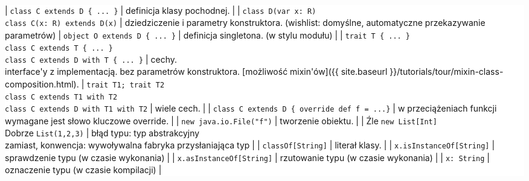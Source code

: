 |  `class C extends D { ... }`                                                                             |  definicja klasy pochodnej. |
|  `class D(var x: R)`<br>`class C(x: R) extends D(x)`                                                     |  dziedziczenie i parametry konstruktora. (wishlist: domyślne, automatyczne przekazywanie parametrów)
|  `object O extends D { ... }`                                                                            |  definicja singletona. (w stylu modułu) |
|  `trait T { ... }`<br>`class C extends T { ... }`<br>`class C extends D with T { ... }`                  |  cechy.<br>interface'y z implementacją. bez parametrów konstruktora. [możliwość mixin'ów]({{ site.baseurl }}/tutorials/tour/mixin-class-composition.html).
|  `trait T1; trait T2`<br>`class C extends T1 with T2`<br>`class C extends D with T1 with T2`             |  wiele cech. |
|  `class C extends D { override def f = ...}`	                                                           |  w przeciążeniach funkcji wymagane jest słowo kluczowe override. |
|  `new java.io.File("f")`                   	                                                           |  tworzenie obiektu. |
|  <span class="label important">Źle</span> `new List[Int]`<br> <span class="label success">Dobrze</span> `List(1,2,3)` |  błąd typu: typ abstrakcyjny<br>zamiast, konwencja: wywoływalna fabryka przysłaniająca typ |
|  `classOf[String]`                                                                                       |  literał klasy. |
|  `x.isInstanceOf[String]`                                                                                |  sprawdzenie typu (w czasie wykonania) |
|  `x.asInstanceOf[String]`                                                                                |  rzutowanie typu (w czasie wykonania) |
|  `x: String`                                                                                             |  oznaczenie typu (w czasie kompilacji) |
